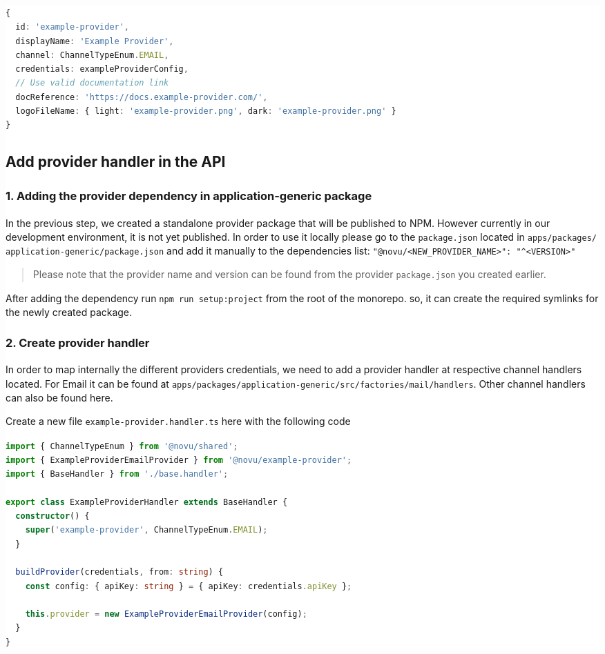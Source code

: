 ```typescript title='libs/shared/src/consts/providers/channels/email.ts'
{
  id: 'example-provider',
  displayName: 'Example Provider',
  channel: ChannelTypeEnum.EMAIL,
  credentials: exampleProviderConfig,
  // Use valid documentation link
  docReference: 'https://docs.example-provider.com/',
  logoFileName: { light: 'example-provider.png', dark: 'example-provider.png' }
}
```

## Add provider handler in the API

### 1. Adding the provider dependency in application-generic package

In the previous step, we created a standalone provider package that will be published to NPM. However currently in our development environment, it is not yet published. In order to use it locally please go to the `package.json` located in `apps/packages/application-generic/package.json` and add it manually to the dependencies list: `"@novu/<NEW_PROVIDER_NAME>": "^<VERSION>"`

> Please note that the provider name and version can be found from the provider `package.json` you created earlier.

After adding the dependency run `npm run setup:project` from the root of the monorepo. so, it can create the required symlinks for the newly created package.

### 2. Create provider handler

In order to map internally the different providers credentials, we need to add a provider handler at respective channel handlers located. For Email it can be found at `apps/packages/application-generic/src/factories/mail/handlers`. Other channel handlers can also be found here.

Create a new file `example-provider.handler.ts` here with the following code

```typescript title='packages/application-generic/src/factories/mail/handlers/example-provider.handler.ts'
import { ChannelTypeEnum } from '@novu/shared';
import { ExampleProviderEmailProvider } from '@novu/example-provider';
import { BaseHandler } from './base.handler';

export class ExampleProviderHandler extends BaseHandler {
  constructor() {
    super('example-provider', ChannelTypeEnum.EMAIL);
  }

  buildProvider(credentials, from: string) {
    const config: { apiKey: string } = { apiKey: credentials.apiKey };

    this.provider = new ExampleProviderEmailProvider(config);
  }
}
```
